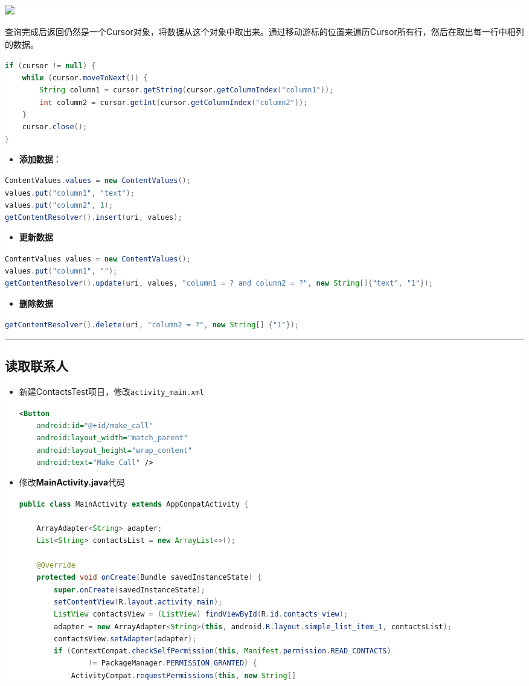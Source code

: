 ![](E:\document\photo\first-code\contentproviderQuery.jpg)

查询完成后返回仍然是一个Cursor对象，将数据从这个对象中取出来。通过移动游标的位置来遍历Cursor所有行，然后在取出每一行中相列的数据。

```java
if (cursor != null) {
    while (cursor.moveToNext()) {
        String column1 = cursor.getString(cursor.getColumnIndex("column1"));
        int column2 = cursor.getInt(cursor.getColumnIndex("column2"));
    }
    cursor.close();
}
```

- **添加数据**：

```java
ContentValues.values = new ContentValues();
values.put("column1", "text");
values.put("column2", 1);
getContentResolver().insert(uri, values);
```

- **更新数据**

```java
ContentValues values = new ContentValues();
values.put("column1", "");
getContentResolver().update(uri, values, "column1 = ? and column2 = ?", new String[]{"text", "1"});
```

- **删除数据**

```java
getContentResolver().delete(uri, "column2 = ?", new String[] {"1"});
```

------

## 读取联系人

- 新建ContactsTest项目，修改`activity_main.xml`

  ```xml
  <Button
      android:id="@+id/make_call"
      android:layout_width="match_parent"
      android:layout_height="wrap_content"
      android:text="Make Call" />
  ```

- 修改**MainActivity.java**代码

  ```java
  public class MainActivity extends AppCompatActivity {
  
      ArrayAdapter<String> adapter;
      List<String> contactsList = new ArrayList<>();
  
      @Override
      protected void onCreate(Bundle savedInstanceState) {
          super.onCreate(savedInstanceState);
          setContentView(R.layout.activity_main);
          ListView contactsView = (ListView) findViewById(R.id.contacts_view);
          adapter = new ArrayAdapter<String>(this, android.R.layout.simple_list_item_1, contactsList);
          contactsView.setAdapter(adapter);
          if (ContextCompat.checkSelfPermission(this, Manifest.permission.READ_CONTACTS)
                  != PackageManager.PERMISSION_GRANTED) {
              ActivityCompat.requestPermissions(this, new String[]
  ```